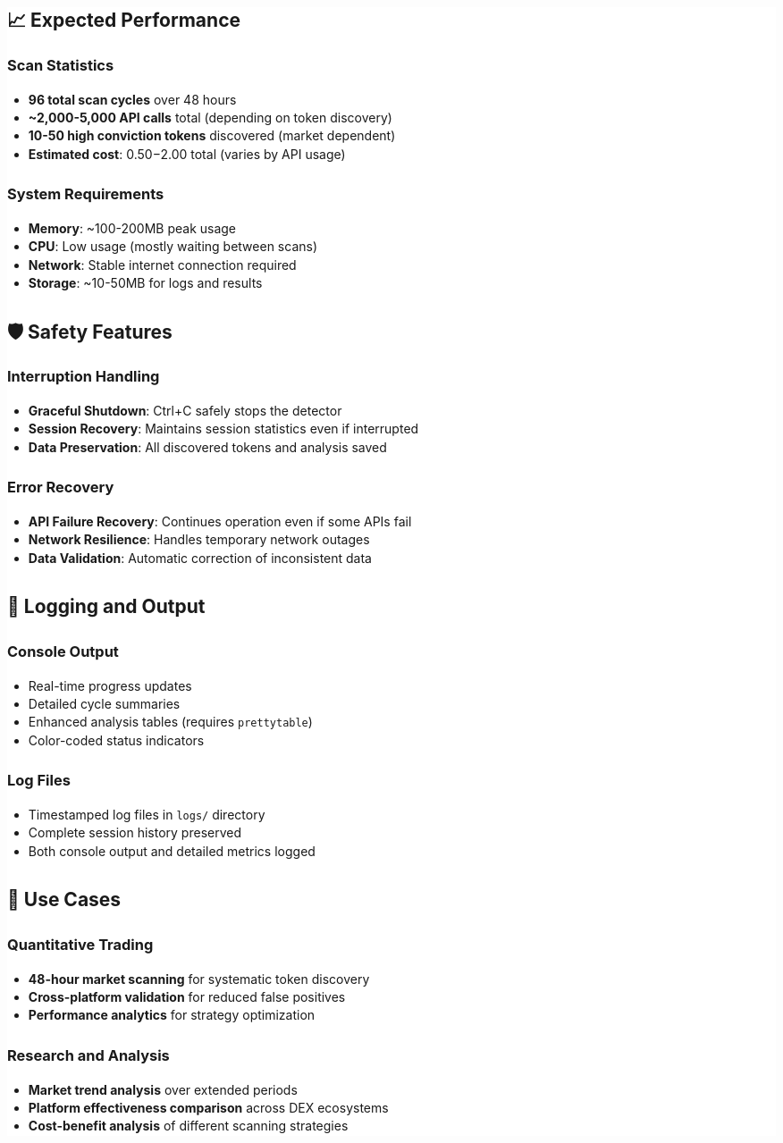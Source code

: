## 📈 Expected Performance

### Scan Statistics
- **96 total scan cycles** over 48 hours
- **~2,000-5,000 API calls** total (depending on token discovery)
- **10-50 high conviction tokens** discovered (market dependent)
- **Estimated cost**: $0.50-$2.00 total (varies by API usage)

### System Requirements
- **Memory**: ~100-200MB peak usage
- **CPU**: Low usage (mostly waiting between scans)
- **Network**: Stable internet connection required
- **Storage**: ~10-50MB for logs and results

## 🛡️ Safety Features

### Interruption Handling
- **Graceful Shutdown**: Ctrl+C safely stops the detector
- **Session Recovery**: Maintains session statistics even if interrupted
- **Data Preservation**: All discovered tokens and analysis saved

### Error Recovery
- **API Failure Recovery**: Continues operation even if some APIs fail
- **Network Resilience**: Handles temporary network outages
- **Data Validation**: Automatic correction of inconsistent data

## 📝 Logging and Output

### Console Output
- Real-time progress updates
- Detailed cycle summaries
- Enhanced analysis tables (requires `prettytable`)
- Color-coded status indicators

### Log Files
- Timestamped log files in `logs/` directory
- Complete session history preserved
- Both console output and detailed metrics logged

## 🎯 Use Cases

### Quantitative Trading
- **48-hour market scanning** for systematic token discovery
- **Cross-platform validation** for reduced false positives
- **Performance analytics** for strategy optimization

### Research and Analysis
- **Market trend analysis** over extended periods
- **Platform effectiveness comparison** across DEX ecosystems
- **Cost-benefit analysis** of different scanning strategies
